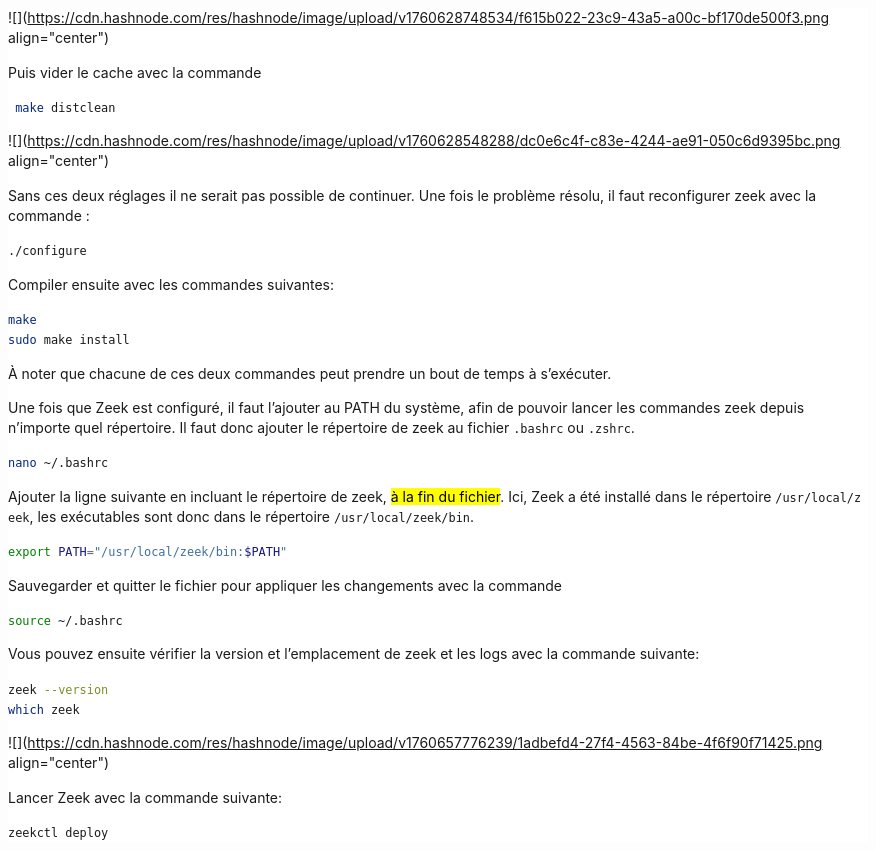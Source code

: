 ![](https://cdn.hashnode.com/res/hashnode/image/upload/v1760628748534/f615b022-23c9-43a5-a00c-bf170de500f3.png align="center")

Puis vider le cache avec la commande

```bash
 make distclean
```

![](https://cdn.hashnode.com/res/hashnode/image/upload/v1760628548288/dc0e6c4f-c83e-4244-ae91-050c6d9395bc.png align="center")

Sans ces deux réglages il ne serait pas possible de continuer. Une fois le problème résolu, il faut reconfigurer zeek avec la commande :

```plaintext
./configure
```

Compiler ensuite avec les commandes suivantes:

```bash
make
sudo make install
```

À noter que chacune de ces deux commandes peut prendre un bout de temps à s’exécuter.

Une fois que Zeek est configuré, il faut l’ajouter au PATH du système, afin de pouvoir lancer les commandes zeek depuis n’importe quel répertoire. Il faut donc ajouter le répertoire de zeek au fichier `.bashrc` ou `.zshrc`.

```bash
nano ~/.bashrc
```

Ajouter la ligne suivante en incluant le répertoire de zeek, <mark>à la fin du fichier</mark>. Ici, Zeek a été installé dans le répertoire `/usr/local/zeek`, les exécutables sont donc dans le répertoire `/usr/local/zeek/bin`.

```bash
export PATH="/usr/local/zeek/bin:$PATH"
```

Sauvegarder et quitter le fichier pour appliquer les changements avec la commande

```bash
source ~/.bashrc
```

Vous pouvez ensuite vérifier la version et l’emplacement de zeek et les logs avec la commande suivante:

```bash
zeek --version
which zeek
```

![](https://cdn.hashnode.com/res/hashnode/image/upload/v1760657776239/1adbefd4-27f4-4563-84be-4f6f90f71425.png align="center")

Lancer Zeek avec la commande suivante:

```bash
zeekctl deploy
```
